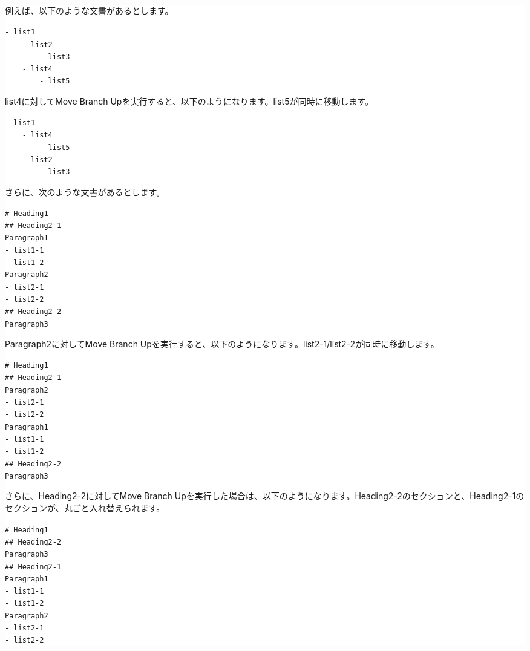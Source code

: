 例えば、以下のような文書があるとします。

	- list1
		- list2
			- list3
		- list4
			- list5

list4に対してMove Branch Upを実行すると、以下のようになります。list5が同時に移動します。

	- list1
		- list4
			- list5
		- list2
			- list3

さらに、次のような文書があるとします。

	# Heading1
	## Heading2-1
	Paragraph1
	- list1-1
	- list1-2
	Paragraph2
	- list2-1
	- list2-2
	## Heading2-2
	Paragraph3

Paragraph2に対してMove Branch Upを実行すると、以下のようになります。list2-1/list2-2が同時に移動します。

	# Heading1
	## Heading2-1
	Paragraph2
	- list2-1
	- list2-2
	Paragraph1
	- list1-1
	- list1-2
	## Heading2-2
	Paragraph3

さらに、Heading2-2に対してMove Branch Upを実行した場合は、以下のようになります。Heading2-2のセクションと、Heading2-1のセクションが、丸ごと入れ替えられます。

	# Heading1
	## Heading2-2
	Paragraph3
	## Heading2-1
	Paragraph1
	- list1-1
	- list1-2
	Paragraph2
	- list2-1
	- list2-2
